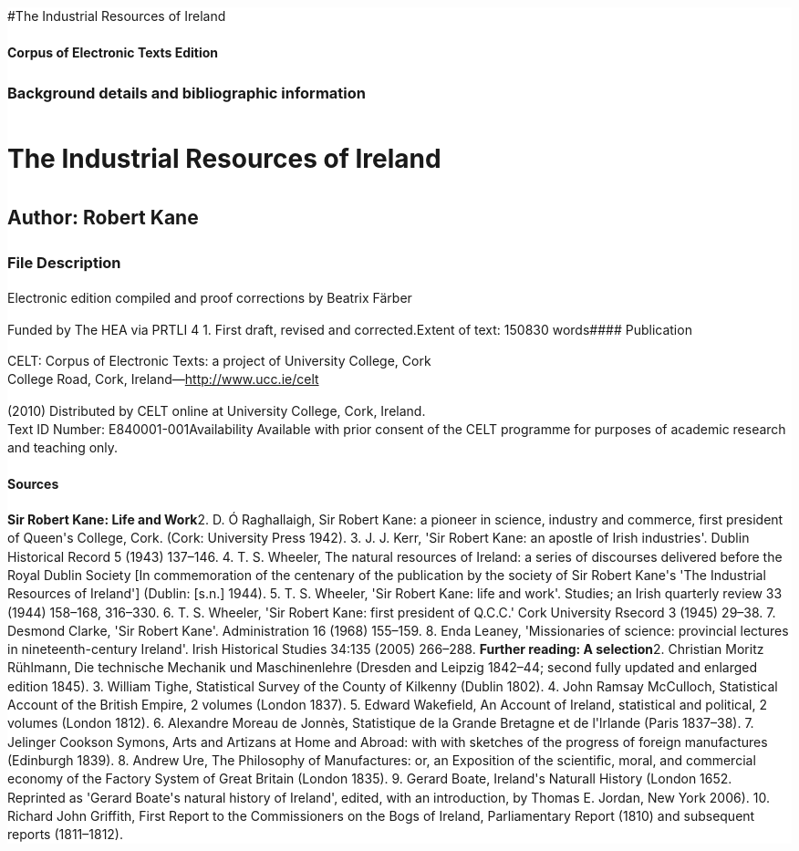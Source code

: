 

#The Industrial Resources of Ireland






#### Corpus of Electronic Texts Edition


### Background details and bibliographic information


The Industrial Resources of Ireland
===================================


Author: Robert Kane
-------------------


### File Description

Electronic edition compiled and proof corrections by Beatrix Färber 

Funded by The HEA via PRTLI 4 1. First draft, revised and corrected.Extent of text: 
150830 words#### Publication


CELT: Corpus of Electronic Texts: a project of University College, Cork  
College Road, Cork, Ireland—http://www.ucc.ie/celt

 (2010) Distributed by CELT online at University College, Cork, Ireland.  
Text ID Number: E840001-001Availability 
Available with prior consent of the CELT programme for purposes of academic research and teaching only.


#### Sources


**Sir Robert Kane: Life and Work**2. D. Ó Raghallaigh, Sir Robert Kane: a pioneer in science, industry and commerce, first president of Queen's College, Cork. (Cork: University Press 1942).
3. J. J. Kerr, 'Sir Robert Kane: an apostle of Irish industries'. Dublin Historical Record 5 (1943) 137–146.
4. T. S. Wheeler, The natural resources of Ireland: a series of discourses delivered before the Royal Dublin Society [In commemoration of the centenary of the publication by the society of Sir Robert Kane's 'The Industrial Resources of Ireland'] (Dublin: [s.n.] 1944).
5. T. S. Wheeler, 'Sir Robert Kane: life and work'. Studies; an Irish quarterly review 33 (1944) 158–168, 316–330.
6. T. S. Wheeler, 'Sir Robert Kane: first president of Q.C.C.' Cork University Rsecord 3 (1945) 29–38.
7. Desmond Clarke, 'Sir Robert Kane'. Administration 16 (1968) 155–159.
8. Enda Leaney, 'Missionaries of science: provincial lectures in nineteenth-century Ireland'. Irish Historical Studies 34:135 (2005) 266–288.
**Further reading: A selection**2. Christian Moritz Rühlmann, Die technische Mechanik und Maschinenlehre (Dresden and Leipzig 1842–44; second fully updated and enlarged edition 1845).
3. William Tighe, Statistical Survey of the County of Kilkenny (Dublin 1802).
4. John Ramsay McCulloch, Statistical Account of the British Empire, 2 volumes (London 1837).
5. Edward Wakefield, An Account of Ireland, statistical and political, 2 volumes (London 1812).
6. Alexandre Moreau de Jonnès, Statistique de la Grande Bretagne et de l'lrlande (Paris 1837–38).
7. Jelinger Cookson Symons, Arts and Artizans at Home and Abroad: with with sketches of the progress of foreign manufactures (Edinburgh 1839).
8. Andrew Ure, The Philosophy of Manufactures: or, an Exposition of the scientific, moral, and commercial economy of the Factory System of Great Britain (London 1835).
9. Gerard Boate, Ireland's Naturall History (London 1652. Reprinted as 'Gerard Boate's natural history of Ireland', edited, with an introduction, by Thomas E. Jordan, New York 2006).
10. Richard John Griffith, First Report to the Commissioners on the Bogs of Ireland, Parliamentary Report (1810) and subsequent reports (1811–1812).